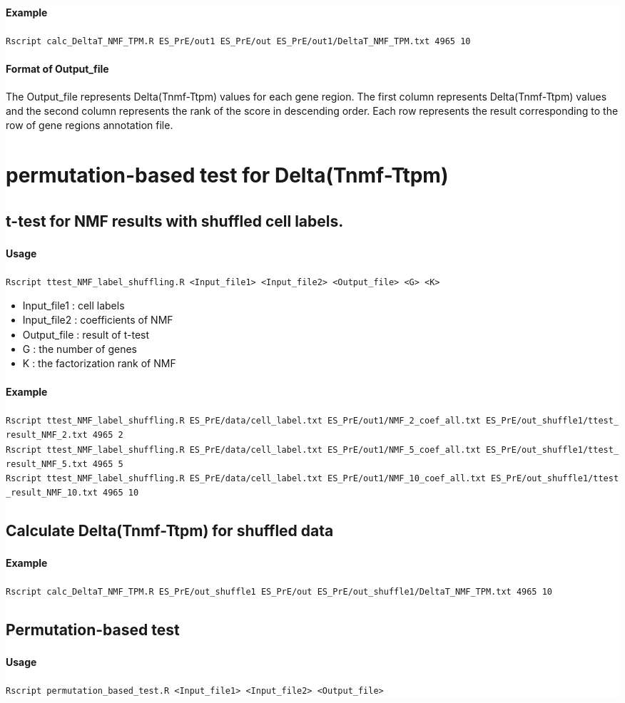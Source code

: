 #### Example
```
Rscript calc_DeltaT_NMF_TPM.R ES_PrE/out1 ES_PrE/out ES_PrE/out1/DeltaT_NMF_TPM.txt 4965 10
```

#### Format of Output_file
The Output_file represents Delta(Tnmf-Ttpm) values for each gene region.
The first column represents Delta(Tnmf-Ttpm) values and the second column represents the rank of the score in descending order.
Each row represents the result corresponding to the row of gene regions annotation file. 


# <a name="pval"></a> permutation-based test for Delta(Tnmf-Ttpm)
## t-test for NMF results with shuffled cell labels.
#### Usage
```
Rscript ttest_NMF_label_shuffling.R <Input_file1> <Input_file2> <Output_file> <G> <K>
```

* Input_file1 : cell labels
* Input_file2 : coefficients of NMF
* Output_file : result of t-test
* G : the number of genes
* K : the factorization rank of NMF

#### Example
```
Rscript ttest_NMF_label_shuffling.R ES_PrE/data/cell_label.txt ES_PrE/out1/NMF_2_coef_all.txt ES_PrE/out_shuffle1/ttest_result_NMF_2.txt 4965 2
Rscript ttest_NMF_label_shuffling.R ES_PrE/data/cell_label.txt ES_PrE/out1/NMF_5_coef_all.txt ES_PrE/out_shuffle1/ttest_result_NMF_5.txt 4965 5
Rscript ttest_NMF_label_shuffling.R ES_PrE/data/cell_label.txt ES_PrE/out1/NMF_10_coef_all.txt ES_PrE/out_shuffle1/ttest_result_NMF_10.txt 4965 10
```

## Calculate Delta(Tnmf-Ttpm) for shuffled data
#### Example
```
Rscript calc_DeltaT_NMF_TPM.R ES_PrE/out_shuffle1 ES_PrE/out ES_PrE/out_shuffle1/DeltaT_NMF_TPM.txt 4965 10
```

## Permutation-based test
#### Usage
```
Rscript permutation_based_test.R <Input_file1> <Input_file2> <Output_file>
```
